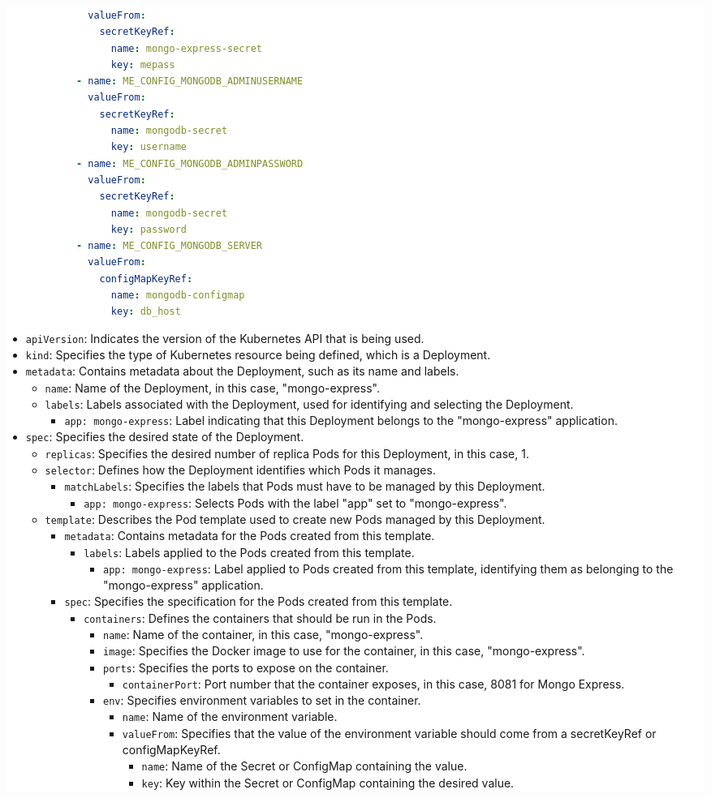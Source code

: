 ```yaml
              valueFrom:
                secretKeyRef:
                  name: mongo-express-secret
                  key: mepass
            - name: ME_CONFIG_MONGODB_ADMINUSERNAME
              valueFrom:
                secretKeyRef:
                  name: mongodb-secret
                  key: username
            - name: ME_CONFIG_MONGODB_ADMINPASSWORD
              valueFrom:
                secretKeyRef:
                  name: mongodb-secret
                  key: password
            - name: ME_CONFIG_MONGODB_SERVER
              valueFrom:
                configMapKeyRef:
                  name: mongodb-configmap
                  key: db_host
```

- `apiVersion`: Indicates the version of the Kubernetes API that is being used.
- `kind`: Specifies the type of Kubernetes resource being defined, which is a Deployment.
- `metadata`: Contains metadata about the Deployment, such as its name and labels.
  - `name`: Name of the Deployment, in this case, "mongo-express".
  - `labels`: Labels associated with the Deployment, used for identifying and selecting the Deployment.
    - `app: mongo-express`: Label indicating that this Deployment belongs to the "mongo-express" application.
- `spec`: Specifies the desired state of the Deployment.
  - `replicas`: Specifies the desired number of replica Pods for this Deployment, in this case, 1.
  - `selector`: Defines how the Deployment identifies which Pods it manages.
    - `matchLabels`: Specifies the labels that Pods must have to be managed by this Deployment.
      - `app: mongo-express`: Selects Pods with the label "app" set to "mongo-express".
  - `template`: Describes the Pod template used to create new Pods managed by this Deployment.
    - `metadata`: Contains metadata for the Pods created from this template.
      - `labels`: Labels applied to the Pods created from this template.
        - `app: mongo-express`: Label applied to Pods created from this template, identifying them as belonging to the "mongo-express" application.
    - `spec`: Specifies the specification for the Pods created from this template.
      - `containers`: Defines the containers that should be run in the Pods.
        - `name`: Name of the container, in this case, "mongo-express".
        - `image`: Specifies the Docker image to use for the container, in this case, "mongo-express".
        - `ports`: Specifies the ports to expose on the container.
          - `containerPort`: Port number that the container exposes, in this case, 8081 for Mongo Express.
        - `env`: Specifies environment variables to set in the container.
          - `name`: Name of the environment variable.
          - `valueFrom`: Specifies that the value of the environment variable should come from a secretKeyRef or configMapKeyRef.
            - `name`: Name of the Secret or ConfigMap containing the value.
            - `key`: Key within the Secret or ConfigMap containing the desired value.
